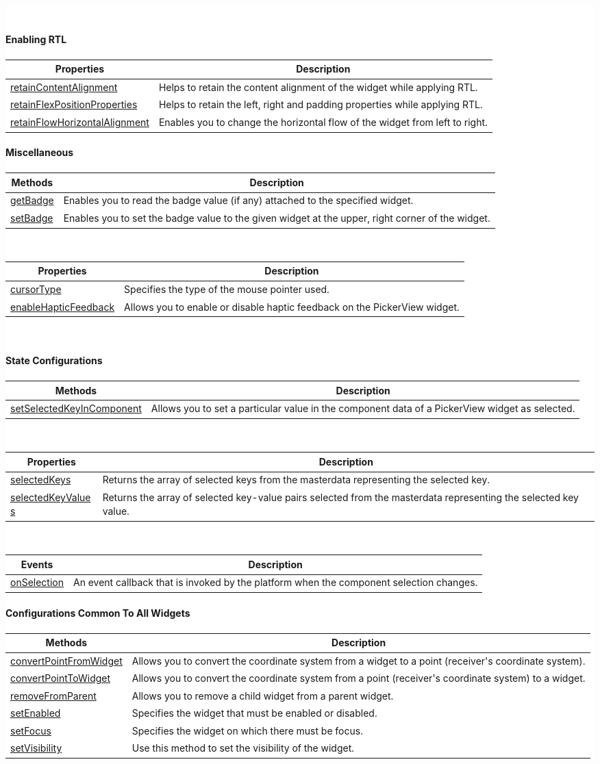  

#### Enabling RTL

| Properties | Description |
| --- | --- |
| [retainContentAlignment](PickerView_Basic_Properties.html#retainContentAlignment) | Helps to retain the content alignment of the widget while applying RTL. |
| [retainFlexPositionProperties](PickerView_Basic_Properties.html#retainFlexPositionProperties) | Helps to retain the left, right and padding properties while applying RTL. |
| [retainFlowHorizontalAlignment](PickerView_Basic_Properties.html#retainFlowHorizontalAlignment) | Enables you to change the horizontal flow of the widget from left to right. |

#### Miscellaneous

| Methods | Description |
| --- | --- |
| [getBadge](PickerView_Methods.html#getBadge) | Enables you to read the badge value (if any) attached to the specified widget. |
| [setBadge](PickerView_Methods.html#setBadge) | Enables you to set the badge value to the given widget at the upper, right corner of the widget. |

 

| Properties | Description |
| --- | --- |
| [cursorType](PickerView_Basic_Properties.html#cursorType) | Specifies the type of the mouse pointer used. |
| [enableHapticFeedback](PickerView_Basic_Properties.html#enableHapticFeedback) | Allows you to enable or disable haptic feedback on the PickerView widget. |

 

#### State Configurations

| Methods | Description |
| --- | --- |
| [setSelectedKeyInComponent](PickerView_Methods.html#setSelectedKeyInComponent) | Allows you to set a particular value in the component data of a PickerView widget as selected. |

 

| Properties | Description |
| --- | --- |
| [selectedKeys](PickerView_Basic_Properties.html#selected) | Returns the array of selected keys from the masterdata representing the selected key. |
| [selectedKeyValues](PickerView_Basic_Properties.html#selected) | Returns the array of selected key-value pairs selected from the masterdata representing the selected key value. |

 

| Events | Description |
| --- | --- |
| [onSelection](PickerView_Events.html#onSelect) | An event callback that is invoked by the platform when the component selection changes. |

#### Configurations Common To All Widgets

| Methods | Description |
| --- | --- |
| [convertPointFromWidget](PickerView_Methods.html#convertPointFromWidget) | Allows you to convert the coordinate system from a widget to a point (receiver's coordinate system). |
| [convertPointToWidget](PickerView_Methods.html#convertPointToWidget) | Allows you to convert the coordinate system from a point (receiver's coordinate system) to a widget. |
| [removeFromParent](PickerView_Methods.html#removeFromParent) | Allows you to remove a child widget from a parent widget. |
| [setEnabled](PickerView_Methods.html#setEnabled) | Specifies the widget that must be enabled or disabled. |
| [setFocus](PickerView_Methods.html#setFocus) | Specifies the widget on which there must be focus. |
| [setVisibility](PickerView_Methods.html#setVisibility) | Use this method to set the visibility of the widget. |
